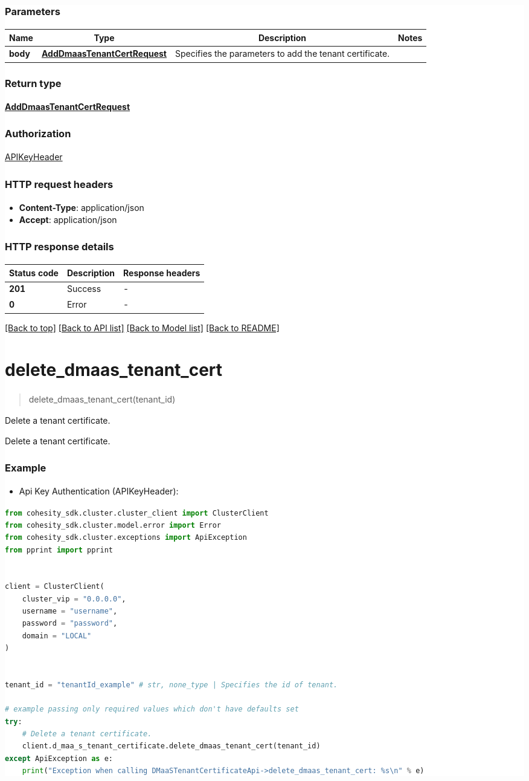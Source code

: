 
### Parameters

Name | Type | Description  | Notes
------------- | ------------- | ------------- | -------------
 **body** | [**AddDmaasTenantCertRequest**](AddDmaasTenantCertRequest.md)| Specifies the parameters to add the tenant certificate. |

### Return type

[**AddDmaasTenantCertRequest**](AddDmaasTenantCertRequest.md)

### Authorization

[APIKeyHeader](../README.md#APIKeyHeader)

### HTTP request headers

 - **Content-Type**: application/json
 - **Accept**: application/json


### HTTP response details
| Status code | Description | Response headers |
|-------------|-------------|------------------|
**201** | Success |  -  |
**0** | Error |  -  |

[[Back to top]](#) [[Back to API list]](../README.md#documentation-for-api-endpoints) [[Back to Model list]](../README.md#documentation-for-models) [[Back to README]](../README.md)

# **delete_dmaas_tenant_cert**
> delete_dmaas_tenant_cert(tenant_id)

Delete a tenant certificate.

Delete a tenant certificate.

### Example

* Api Key Authentication (APIKeyHeader):
```python
from cohesity_sdk.cluster.cluster_client import ClusterClient
from cohesity_sdk.cluster.model.error import Error
from cohesity_sdk.cluster.exceptions import ApiException
from pprint import pprint


client = ClusterClient(
	cluster_vip = "0.0.0.0",
	username = "username",
	password = "password",
	domain = "LOCAL"
)


tenant_id = "tenantId_example" # str, none_type | Specifies the id of tenant.

# example passing only required values which don't have defaults set
try:
	# Delete a tenant certificate.
	client.d_maa_s_tenant_certificate.delete_dmaas_tenant_cert(tenant_id)
except ApiException as e:
	print("Exception when calling DMaaSTenantCertificateApi->delete_dmaas_tenant_cert: %s\n" % e)
```
